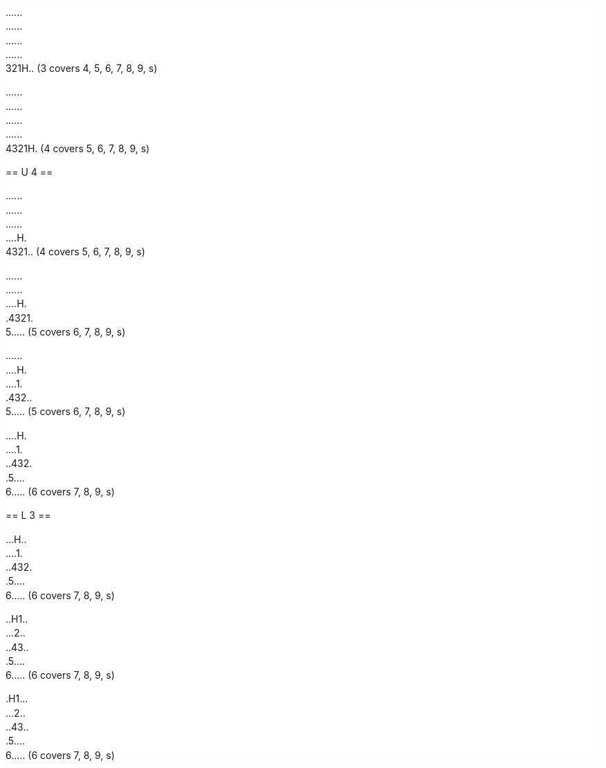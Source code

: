 ......  <br/>
......  <br/>
......  <br/>
......  <br/>
321H..  (3 covers 4, 5, 6, 7, 8, 9, s)  <br/>

......  <br/>
......  <br/>
......  <br/>
......  <br/>
4321H.  (4 covers 5, 6, 7, 8, 9, s)  <br/>

== U 4 ==

......  <br/>
......  <br/>
......  <br/>
....H.  <br/>
4321..  (4 covers 5, 6, 7, 8, 9, s)  <br/>

......  <br/>
......  <br/>
....H.  <br/>
.4321.  <br/>
5.....  (5 covers 6, 7, 8, 9, s)  <br/>

......  <br/>
....H.  <br/>
....1.  <br/>
.432..  <br/>
5.....  (5 covers 6, 7, 8, 9, s)  <br/>

....H.  <br/>
....1.  <br/>
..432.  <br/>
.5....  <br/>
6.....  (6 covers 7, 8, 9, s)  <br/>

== L 3 ==

...H..  <br/>
....1.  <br/>
..432.  <br/>
.5....  <br/>
6.....  (6 covers 7, 8, 9, s)  <br/>

..H1..  <br/>
...2..  <br/>
..43..  <br/>
.5....  <br/>
6.....  (6 covers 7, 8, 9, s)  <br/>

.H1...  <br/>
...2..  <br/>
..43..  <br/>
.5....  <br/>
6.....  (6 covers 7, 8, 9, s)  <br/>
